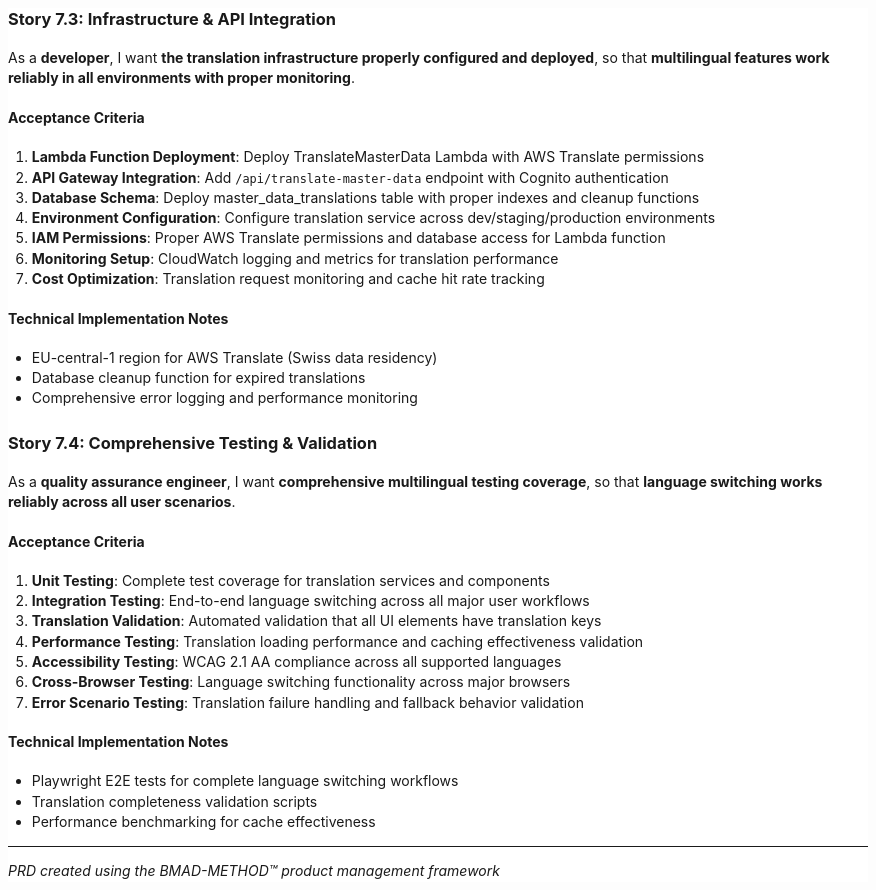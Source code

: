 ### Story 7.3: Infrastructure & API Integration

As a **developer**,
I want **the translation infrastructure properly configured and deployed**,
so that **multilingual features work reliably in all environments with proper monitoring**.

#### Acceptance Criteria
1. **Lambda Function Deployment**: Deploy TranslateMasterData Lambda with AWS Translate permissions
2. **API Gateway Integration**: Add `/api/translate-master-data` endpoint with Cognito authentication
3. **Database Schema**: Deploy master_data_translations table with proper indexes and cleanup functions
4. **Environment Configuration**: Configure translation service across dev/staging/production environments
5. **IAM Permissions**: Proper AWS Translate permissions and database access for Lambda function
6. **Monitoring Setup**: CloudWatch logging and metrics for translation performance
7. **Cost Optimization**: Translation request monitoring and cache hit rate tracking

#### Technical Implementation Notes
- EU-central-1 region for AWS Translate (Swiss data residency)
- Database cleanup function for expired translations
- Comprehensive error logging and performance monitoring

### Story 7.4: Comprehensive Testing & Validation

As a **quality assurance engineer**,
I want **comprehensive multilingual testing coverage**,
so that **language switching works reliably across all user scenarios**.

#### Acceptance Criteria
1. **Unit Testing**: Complete test coverage for translation services and components
2. **Integration Testing**: End-to-end language switching across all major user workflows
3. **Translation Validation**: Automated validation that all UI elements have translation keys
4. **Performance Testing**: Translation loading performance and caching effectiveness validation
5. **Accessibility Testing**: WCAG 2.1 AA compliance across all supported languages
6. **Cross-Browser Testing**: Language switching functionality across major browsers
7. **Error Scenario Testing**: Translation failure handling and fallback behavior validation

#### Technical Implementation Notes
- Playwright E2E tests for complete language switching workflows
- Translation completeness validation scripts
- Performance benchmarking for cache effectiveness

---

*PRD created using the BMAD-METHOD™ product management framework*